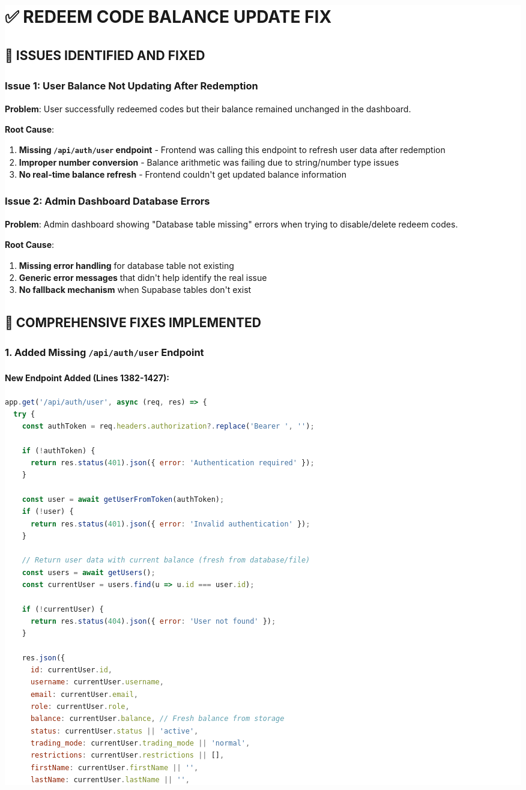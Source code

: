 # ✅ REDEEM CODE BALANCE UPDATE FIX

## 🎯 **ISSUES IDENTIFIED AND FIXED**

### **Issue 1: User Balance Not Updating After Redemption**
**Problem**: User successfully redeemed codes but their balance remained unchanged in the dashboard.

**Root Cause**: 
1. **Missing `/api/auth/user` endpoint** - Frontend was calling this endpoint to refresh user data after redemption
2. **Improper number conversion** - Balance arithmetic was failing due to string/number type issues
3. **No real-time balance refresh** - Frontend couldn't get updated balance information

### **Issue 2: Admin Dashboard Database Errors**
**Problem**: Admin dashboard showing "Database table missing" errors when trying to disable/delete redeem codes.

**Root Cause**: 
1. **Missing error handling** for database table not existing
2. **Generic error messages** that didn't help identify the real issue
3. **No fallback mechanism** when Supabase tables don't exist

## 🔧 **COMPREHENSIVE FIXES IMPLEMENTED**

### **1. Added Missing `/api/auth/user` Endpoint**

#### **New Endpoint Added** (Lines 1382-1427):
```javascript
app.get('/api/auth/user', async (req, res) => {
  try {
    const authToken = req.headers.authorization?.replace('Bearer ', '');
    
    if (!authToken) {
      return res.status(401).json({ error: 'Authentication required' });
    }

    const user = await getUserFromToken(authToken);
    if (!user) {
      return res.status(401).json({ error: 'Invalid authentication' });
    }

    // Return user data with current balance (fresh from database/file)
    const users = await getUsers();
    const currentUser = users.find(u => u.id === user.id);
    
    if (!currentUser) {
      return res.status(404).json({ error: 'User not found' });
    }

    res.json({
      id: currentUser.id,
      username: currentUser.username,
      email: currentUser.email,
      role: currentUser.role,
      balance: currentUser.balance, // Fresh balance from storage
      status: currentUser.status || 'active',
      trading_mode: currentUser.trading_mode || 'normal',
      restrictions: currentUser.restrictions || [],
      firstName: currentUser.firstName || '',
      lastName: currentUser.lastName || '',
```
